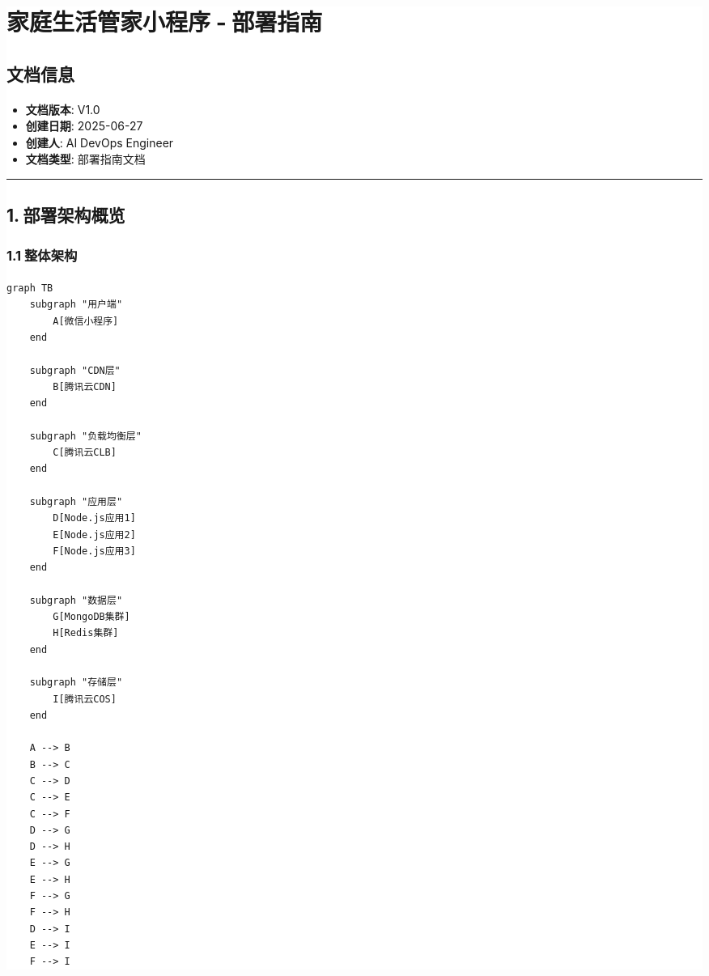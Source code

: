 # 家庭生活管家小程序 - 部署指南

## 文档信息
- **文档版本**: V1.0
- **创建日期**: 2025-06-27
- **创建人**: AI DevOps Engineer
- **文档类型**: 部署指南文档

---

## 1. 部署架构概览

### 1.1 整体架构
```mermaid
graph TB
    subgraph "用户端"
        A[微信小程序]
    end
    
    subgraph "CDN层"
        B[腾讯云CDN]
    end
    
    subgraph "负载均衡层"
        C[腾讯云CLB]
    end
    
    subgraph "应用层"
        D[Node.js应用1]
        E[Node.js应用2]
        F[Node.js应用3]
    end
    
    subgraph "数据层"
        G[MongoDB集群]
        H[Redis集群]
    end
    
    subgraph "存储层"
        I[腾讯云COS]
    end
    
    A --> B
    B --> C
    C --> D
    C --> E
    C --> F
    D --> G
    D --> H
    E --> G
    E --> H
    F --> G
    F --> H
    D --> I
    E --> I
    F --> I
```
